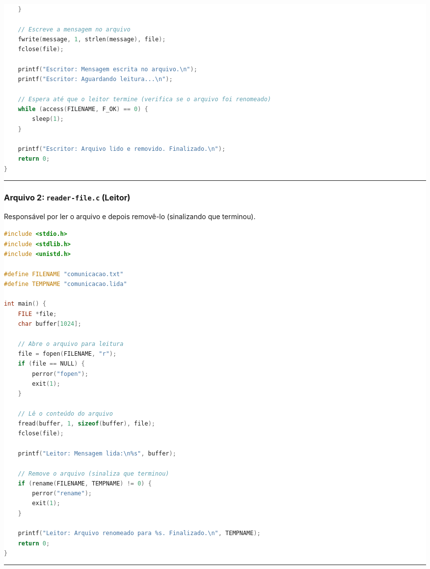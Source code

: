 ```c
    }

    // Escreve a mensagem no arquivo
    fwrite(message, 1, strlen(message), file);
    fclose(file);

    printf("Escritor: Mensagem escrita no arquivo.\n");
    printf("Escritor: Aguardando leitura...\n");

    // Espera até que o leitor termine (verifica se o arquivo foi renomeado)
    while (access(FILENAME, F_OK) == 0) {
        sleep(1);
    }

    printf("Escritor: Arquivo lido e removido. Finalizado.\n");
    return 0;
}
```

---

### **Arquivo 2: `reader-file.c` (Leitor)**
Responsável por ler o arquivo e depois removê-lo (sinalizando que terminou).

```c
#include <stdio.h>
#include <stdlib.h>
#include <unistd.h>

#define FILENAME "comunicacao.txt"
#define TEMPNAME "comunicacao.lida"

int main() {
    FILE *file;
    char buffer[1024];

    // Abre o arquivo para leitura
    file = fopen(FILENAME, "r");
    if (file == NULL) {
        perror("fopen");
        exit(1);
    }

    // Lê o conteúdo do arquivo
    fread(buffer, 1, sizeof(buffer), file);
    fclose(file);

    printf("Leitor: Mensagem lida:\n%s", buffer);

    // Remove o arquivo (sinaliza que terminou)
    if (rename(FILENAME, TEMPNAME) != 0) {
        perror("rename");
        exit(1);
    }

    printf("Leitor: Arquivo renomeado para %s. Finalizado.\n", TEMPNAME);
    return 0;
}
```

---